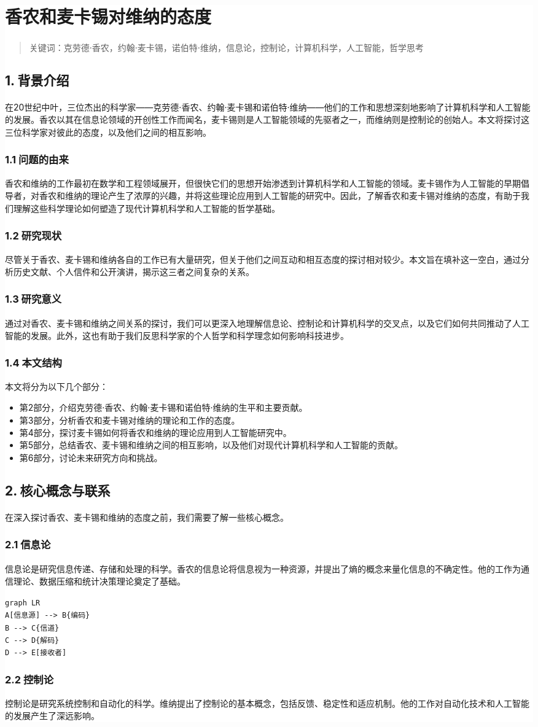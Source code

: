 
# 香农和麦卡锡对维纳的态度

> 关键词：克劳德·香农，约翰·麦卡锡，诺伯特·维纳，信息论，控制论，计算机科学，人工智能，哲学思考

## 1. 背景介绍

在20世纪中叶，三位杰出的科学家——克劳德·香农、约翰·麦卡锡和诺伯特·维纳——他们的工作和思想深刻地影响了计算机科学和人工智能的发展。香农以其在信息论领域的开创性工作而闻名，麦卡锡则是人工智能领域的先驱者之一，而维纳则是控制论的创始人。本文将探讨这三位科学家对彼此的态度，以及他们之间的相互影响。

### 1.1 问题的由来

香农和维纳的工作最初在数学和工程领域展开，但很快它们的思想开始渗透到计算机科学和人工智能的领域。麦卡锡作为人工智能的早期倡导者，对香农和维纳的理论产生了浓厚的兴趣，并将这些理论应用到人工智能的研究中。因此，了解香农和麦卡锡对维纳的态度，有助于我们理解这些科学理论如何塑造了现代计算机科学和人工智能的哲学基础。

### 1.2 研究现状

尽管关于香农、麦卡锡和维纳各自的工作已有大量研究，但关于他们之间互动和相互态度的探讨相对较少。本文旨在填补这一空白，通过分析历史文献、个人信件和公开演讲，揭示这三者之间复杂的关系。

### 1.3 研究意义

通过对香农、麦卡锡和维纳之间关系的探讨，我们可以更深入地理解信息论、控制论和计算机科学的交叉点，以及它们如何共同推动了人工智能的发展。此外，这也有助于我们反思科学家的个人哲学和科学理念如何影响科技进步。

### 1.4 本文结构

本文将分为以下几个部分：
- 第2部分，介绍克劳德·香农、约翰·麦卡锡和诺伯特·维纳的生平和主要贡献。
- 第3部分，分析香农和麦卡锡对维纳的理论和工作的态度。
- 第4部分，探讨麦卡锡如何将香农和维纳的理论应用到人工智能研究中。
- 第5部分，总结香农、麦卡锡和维纳之间的相互影响，以及他们对现代计算机科学和人工智能的贡献。
- 第6部分，讨论未来研究方向和挑战。

## 2. 核心概念与联系

在深入探讨香农、麦卡锡和维纳的态度之前，我们需要了解一些核心概念。

### 2.1 信息论

信息论是研究信息传递、存储和处理的科学。香农的信息论将信息视为一种资源，并提出了熵的概念来量化信息的不确定性。他的工作为通信理论、数据压缩和统计决策理论奠定了基础。

```mermaid
graph LR
A[信息源] --> B{编码}
B --> C{信道}
C --> D{解码}
D --> E[接收者]
```

### 2.2 控制论

控制论是研究系统控制和自动化的科学。维纳提出了控制论的基本概念，包括反馈、稳定性和适应机制。他的工作对自动化技术和人工智能的发展产生了深远影响。
